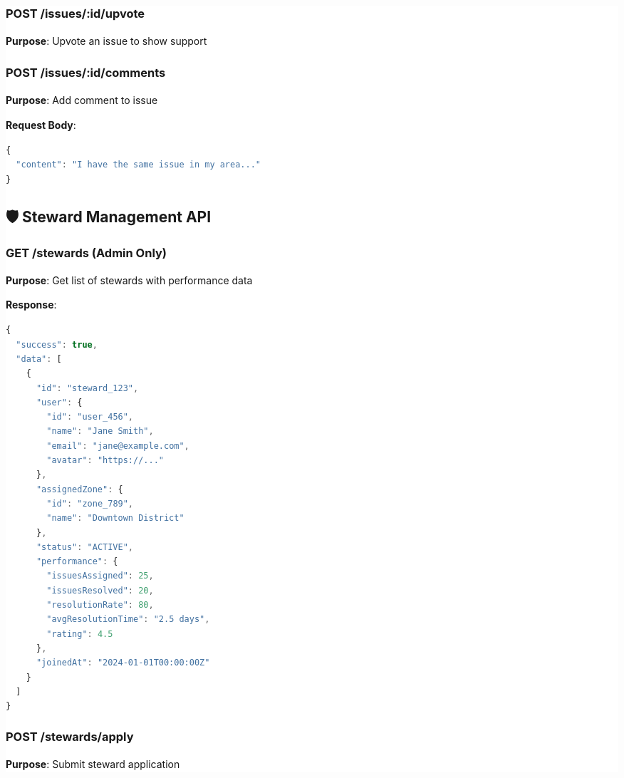### POST /issues/:id/upvote
**Purpose**: Upvote an issue to show support

### POST /issues/:id/comments
**Purpose**: Add comment to issue

**Request Body**:
```javascript
{
  "content": "I have the same issue in my area..."
}
```

## 🛡️ Steward Management API

### GET /stewards (Admin Only)
**Purpose**: Get list of stewards with performance data

**Response**:
```javascript
{
  "success": true,
  "data": [
    {
      "id": "steward_123",
      "user": {
        "id": "user_456",
        "name": "Jane Smith",
        "email": "jane@example.com",
        "avatar": "https://..."
      },
      "assignedZone": {
        "id": "zone_789",
        "name": "Downtown District"
      },
      "status": "ACTIVE",
      "performance": {
        "issuesAssigned": 25,
        "issuesResolved": 20,
        "resolutionRate": 80,
        "avgResolutionTime": "2.5 days",
        "rating": 4.5
      },
      "joinedAt": "2024-01-01T00:00:00Z"
    }
  ]
}
```

### POST /stewards/apply
**Purpose**: Submit steward application
